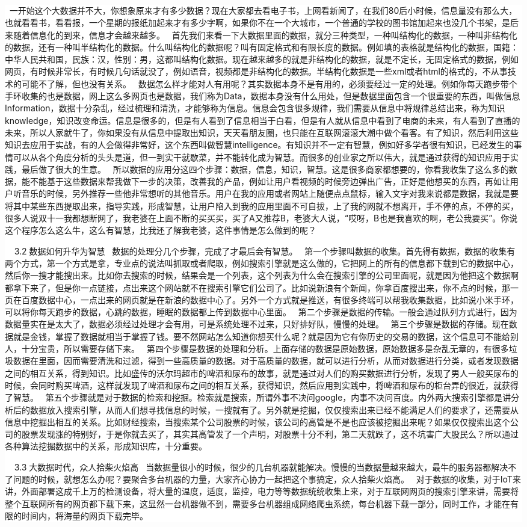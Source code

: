 &nbsp;
一开始这个大数据并不大，你想象原来才有多少数据？现在大家都去看电子书，上网看新闻了，在我们80后小时候，信息量没有那么大，也就看看书，看看报，一个星期的报纸加起来才有多少字啊，如果你不在一个大城市，一个普通的学校的图书馆加起来也没几个书架，是后来随着信息化的到来，信息才会越来越多。
&nbsp;
首先我们来看一下大数据里面的数据，就分三种类型，一种叫结构化的数据，一种叫非结构化的数据，还有一种叫半结构化的数据。什么叫结构化的数据呢？叫有固定格式和有限长度的数据。例如填的表格就是结构化的数据，国籍：中华人民共和国，民族：汉，性别：男，这都叫结构化数据。现在越来越多的就是非结构化的数据，就是不定长，无固定格式的数据，例如网页，有时候非常长，有时候几句话就没了，例如语音，视频都是非结构化的数据。半结构化数据是一些xml或者html的格式的，不从事技术的可能不了解，但也没有关系。
&nbsp;
数据怎么样才能对人有用呢？其实数据本身不是有用的，必须要经过一定的处理。例如你每天跑步带个手环收集的也是数据，网上这么多网页也是数据，我们称为Data，数据本身没有什么用处，但是数据里面包含一个很重要的东西，叫做信息Information，数据十分杂乱，经过梳理和清洗，才能够称为信息。信息会包含很多规律，我们需要从信息中将规律总结出来，称为知识knowledge，知识改变命运。信息是很多的，但是有人看到了信息相当于白看，但是有人就从信息中看到了电商的未来，有人看到了直播的未来，所以人家就牛了，你如果没有从信息中提取出知识，天天看朋友圈，也只能在互联网滚滚大潮中做个看客。有了知识，然后利用这些知识去应用于实战，有的人会做得非常好，这个东西叫做智慧intelligence。有知识并不一定有智慧，例如好多学者很有知识，已经发生的事情可以从各个角度分析的头头是道，但一到实干就歇菜，并不能转化成为智慧。而很多的创业家之所以伟大，就是通过获得的知识应用于实践，最后做了很大的生意。
&nbsp;
所以数据的应用分这四个步骤：数据，信息，知识，智慧。这是很多商家都想要的，你看我收集了这么多的数据，能不能基于这些数据来帮我做下一步的决策，改善我的产品，例如让用户看视频的时候旁边弹出广告，正好是他想买的东西，再如让用户听音乐的时候，另外推荐一些他非常想听的其他音乐。用户在我的应用或者网站上随便点点鼠标，输入文字对我来说都是数据，我就是要将其中某些东西提取出来，指导实践，形成智慧，让用户陷入到我的应用里面不可自拔，上了我的网就不想离开，手不停的点，不停的买，很多人说双十一我都想断网了，我老婆在上面不断的买买买，买了A又推荐B，老婆大人说，“哎呀，B也是我喜欢的啊，老公我要买”。你说这个程序怎么这么牛，这么有智慧，比我还了解我老婆，这件事情是怎么做到的呢？
&nbsp;

&nbsp;
&nbsp;
3.2 数据如何升华为智慧
&nbsp;
数据的处理分几个步骤，完成了才最后会有智慧。
&nbsp;
第一个步骤叫数据的收集。首先得有数据，数据的收集有两个方式，第一个方式是拿，专业点的说法叫抓取或者爬取，例如搜索引擎就是这么做的，它把网上的所有的信息都下载到它的数据中心，然后你一搜才能搜出来。比如你去搜索的时候，结果会是一个列表，这个列表为什么会在搜索引擎的公司里面呢，就是因为他把这个数据啊都拿下来了，但是你一点链接，点出来这个网站就不在搜索引擎它们公司了。比如说新浪有个新闻，你拿百度搜出来，你不点的时候，那一页在百度数据中心，一点出来的网页就是在新浪的数据中心了。另外一个方式就是推送，有很多终端可以帮我收集数据，比如说小米手环，可以将你每天跑步的数据，心跳的数据，睡眠的数据都上传到数据中心里面。
&nbsp;
第二个步骤是数据的传输。一般会通过队列方式进行，因为数据量实在是太大了，数据必须经过处理才会有用，可是系统处理不过来，只好排好队，慢慢的处理。
&nbsp;
第三个步骤是数据的存储。现在数据就是金钱，掌握了数据就相当于掌握了钱。要不然网站怎么知道你想买什么呢？就是因为它有你历史的交易的数据，这个信息可不能给别人，十分宝贵，所以需要存储下来。
&nbsp;
第四个步骤是数据的处理和分析。上面存储的数据是原始数据，原始数据多是杂乱无章的，有很多垃圾数据在里面，因而需要清洗和过滤，得到一些高质量的数据。对于高质量的数据，就可以进行分析，从而对数据进行分类，或者发现数据之间的相互关系，得到知识。比如盛传的沃尔玛超市的啤酒和尿布的故事，就是通过对人们的购买数据进行分析，发现了男人一般买尿布的时候，会同时购买啤酒，这样就发现了啤酒和尿布之间的相互关系，获得知识，然后应用到实践中，将啤酒和尿布的柜台弄的很近，就获得了智慧。
&nbsp;
第五个步骤就是对于数据的检索和挖掘。检索就是搜索，所谓外事不决问google，内事不决问百度。内外两大搜索引擎都是讲分析后的数据放入搜索引擎，从而人们想寻找信息的时候，一搜就有了。另外就是挖掘，仅仅搜索出来已经不能满足人们的要求了，还需要从信息中挖掘出相互的关系。比如财经搜索，当搜索某个公司股票的时候，该公司的高管是不是也应该被挖掘出来呢？如果仅仅搜索出这个公司的股票发现涨的特别好，于是你就去买了，其实其高管发了一个声明，对股票十分不利，第二天就跌了，这不坑害广大股民么？所以通过各种算法挖掘数据中的关系，形成知识库，十分重要。
&nbsp;


&nbsp;
&nbsp;
3.3 大数据时代，众人拾柴火焰高
&nbsp;
当数据量很小的时候，很少的几台机器就能解决。慢慢的当数据量越来越大，最牛的服务器都解决不了问题的时候，就想怎么办呢？要聚合多台机器的力量，大家齐心协力一起把这个事搞定，众人拾柴火焰高。
&nbsp;
对于数据的收集，对于IoT来讲，外面部署这成千上万的检测设备，将大量的温度，适度，监控，电力等等数据统统收集上来，对于互联网网页的搜索引擎来讲，需要将整个互联网所有的网页都下载下来，这显然一台机器做不到，需要多台机器组成网络爬虫系统，每台机器下载一部分，同时工作，才能在有限的时间内，将海量的网页下载完毕。
